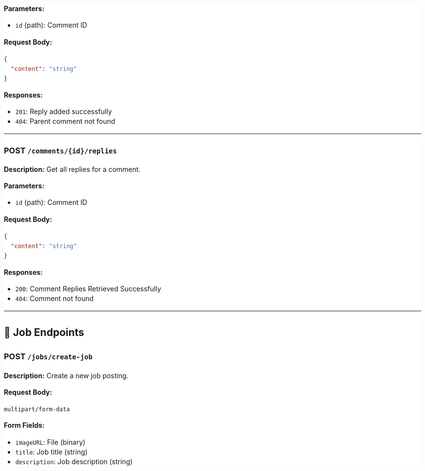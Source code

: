**Parameters:**

- `id` (path): Comment ID

**Request Body:**

```json
{
  "content": "string"
}
```

**Responses:**

- `201`: Reply added successfully
- `404`: Parent comment not found

---

### POST `/comments/{id}/replies`

**Description:** Get all replies for a comment.

**Parameters:**

- `id` (path): Comment ID

**Request Body:**

```json
{
  "content": "string"
}
```

**Responses:**

- `200`: Comment Replies Retrieved Successfully
- `404`: Comment not found

---

## 💼 Job Endpoints

### POST `/jobs/create-job`

**Description:** Create a new job posting.

**Request Body:**

```
multipart/form-data
```

**Form Fields:**

- `imageURL`: File (binary)
- `title`: Job title (string)
- `description`: Job description (string)
